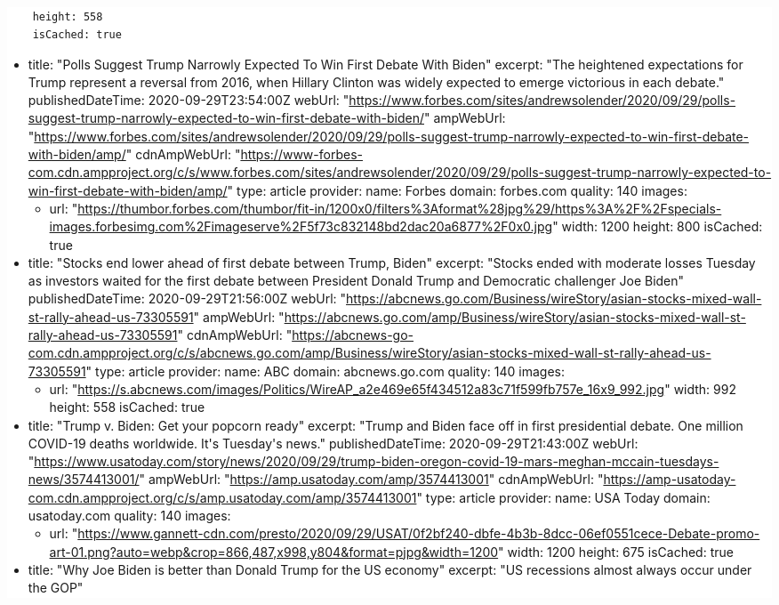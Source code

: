         height: 558
        isCached: true
  - title: "Polls Suggest Trump Narrowly Expected To Win First Debate With Biden"
    excerpt: "The heightened expectations for Trump represent a reversal from 2016, when Hillary Clinton was widely expected to emerge victorious in each debate."
    publishedDateTime: 2020-09-29T23:54:00Z
    webUrl: "https://www.forbes.com/sites/andrewsolender/2020/09/29/polls-suggest-trump-narrowly-expected-to-win-first-debate-with-biden/"
    ampWebUrl: "https://www.forbes.com/sites/andrewsolender/2020/09/29/polls-suggest-trump-narrowly-expected-to-win-first-debate-with-biden/amp/"
    cdnAmpWebUrl: "https://www-forbes-com.cdn.ampproject.org/c/s/www.forbes.com/sites/andrewsolender/2020/09/29/polls-suggest-trump-narrowly-expected-to-win-first-debate-with-biden/amp/"
    type: article
    provider:
      name: Forbes
      domain: forbes.com
    quality: 140
    images:
      - url: "https://thumbor.forbes.com/thumbor/fit-in/1200x0/filters%3Aformat%28jpg%29/https%3A%2F%2Fspecials-images.forbesimg.com%2Fimageserve%2F5f73c832148bd2dac20a6877%2F0x0.jpg"
        width: 1200
        height: 800
        isCached: true
  - title: "Stocks end lower ahead of first debate between Trump, Biden"
    excerpt: "Stocks ended with moderate losses Tuesday as investors waited for the first debate between President Donald Trump and Democratic challenger Joe Biden"
    publishedDateTime: 2020-09-29T21:56:00Z
    webUrl: "https://abcnews.go.com/Business/wireStory/asian-stocks-mixed-wall-st-rally-ahead-us-73305591"
    ampWebUrl: "https://abcnews.go.com/amp/Business/wireStory/asian-stocks-mixed-wall-st-rally-ahead-us-73305591"
    cdnAmpWebUrl: "https://abcnews-go-com.cdn.ampproject.org/c/s/abcnews.go.com/amp/Business/wireStory/asian-stocks-mixed-wall-st-rally-ahead-us-73305591"
    type: article
    provider:
      name: ABC
      domain: abcnews.go.com
    quality: 140
    images:
      - url: "https://s.abcnews.com/images/Politics/WireAP_a2e469e65f434512a83c71f599fb757e_16x9_992.jpg"
        width: 992
        height: 558
        isCached: true
  - title: "Trump v. Biden: Get your popcorn ready"
    excerpt: "Trump and Biden face off in first presidential debate. One million COVID-19 deaths worldwide. It's Tuesday's news."
    publishedDateTime: 2020-09-29T21:43:00Z
    webUrl: "https://www.usatoday.com/story/news/2020/09/29/trump-biden-oregon-covid-19-mars-meghan-mccain-tuesdays-news/3574413001/"
    ampWebUrl: "https://amp.usatoday.com/amp/3574413001"
    cdnAmpWebUrl: "https://amp-usatoday-com.cdn.ampproject.org/c/s/amp.usatoday.com/amp/3574413001"
    type: article
    provider:
      name: USA Today
      domain: usatoday.com
    quality: 140
    images:
      - url: "https://www.gannett-cdn.com/presto/2020/09/29/USAT/0f2bf240-dbfe-4b3b-8dcc-06ef0551cece-Debate-promo-art-01.png?auto=webp&crop=866,487,x998,y804&format=pjpg&width=1200"
        width: 1200
        height: 675
        isCached: true
  - title: "Why Joe Biden is better than Donald Trump for the US economy"
    excerpt: "US recessions almost always occur under the GOP"